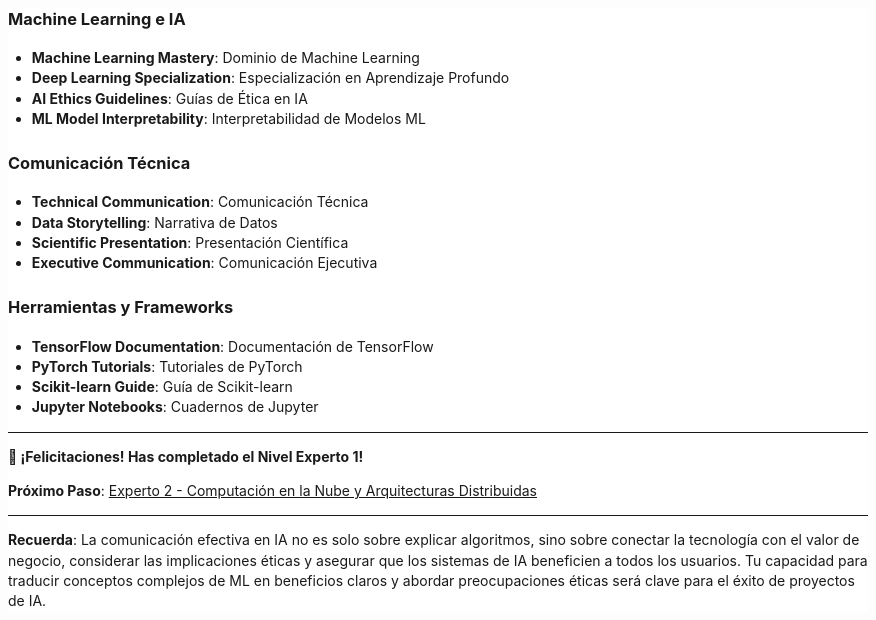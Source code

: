 ### **Machine Learning e IA**
- **Machine Learning Mastery**: Dominio de Machine Learning
- **Deep Learning Specialization**: Especialización en Aprendizaje Profundo
- **AI Ethics Guidelines**: Guías de Ética en IA
- **ML Model Interpretability**: Interpretabilidad de Modelos ML

### **Comunicación Técnica**
- **Technical Communication**: Comunicación Técnica
- **Data Storytelling**: Narrativa de Datos
- **Scientific Presentation**: Presentación Científica
- **Executive Communication**: Comunicación Ejecutiva

### **Herramientas y Frameworks**
- **TensorFlow Documentation**: Documentación de TensorFlow
- **PyTorch Tutorials**: Tutoriales de PyTorch
- **Scikit-learn Guide**: Guía de Scikit-learn
- **Jupyter Notebooks**: Cuadernos de Jupyter

---

**🎉 ¡Felicitaciones! Has completado el Nivel Experto 1!**

**Próximo Paso**: [Experto 2 - Computación en la Nube y Arquitecturas Distribuidas](../expert_2/README.md)

---

**Recuerda**: La comunicación efectiva en IA no es solo sobre explicar algoritmos, sino sobre conectar la tecnología con el valor de negocio, considerar las implicaciones éticas y asegurar que los sistemas de IA beneficien a todos los usuarios. Tu capacidad para traducir conceptos complejos de ML en beneficios claros y abordar preocupaciones éticas será clave para el éxito de proyectos de IA.

